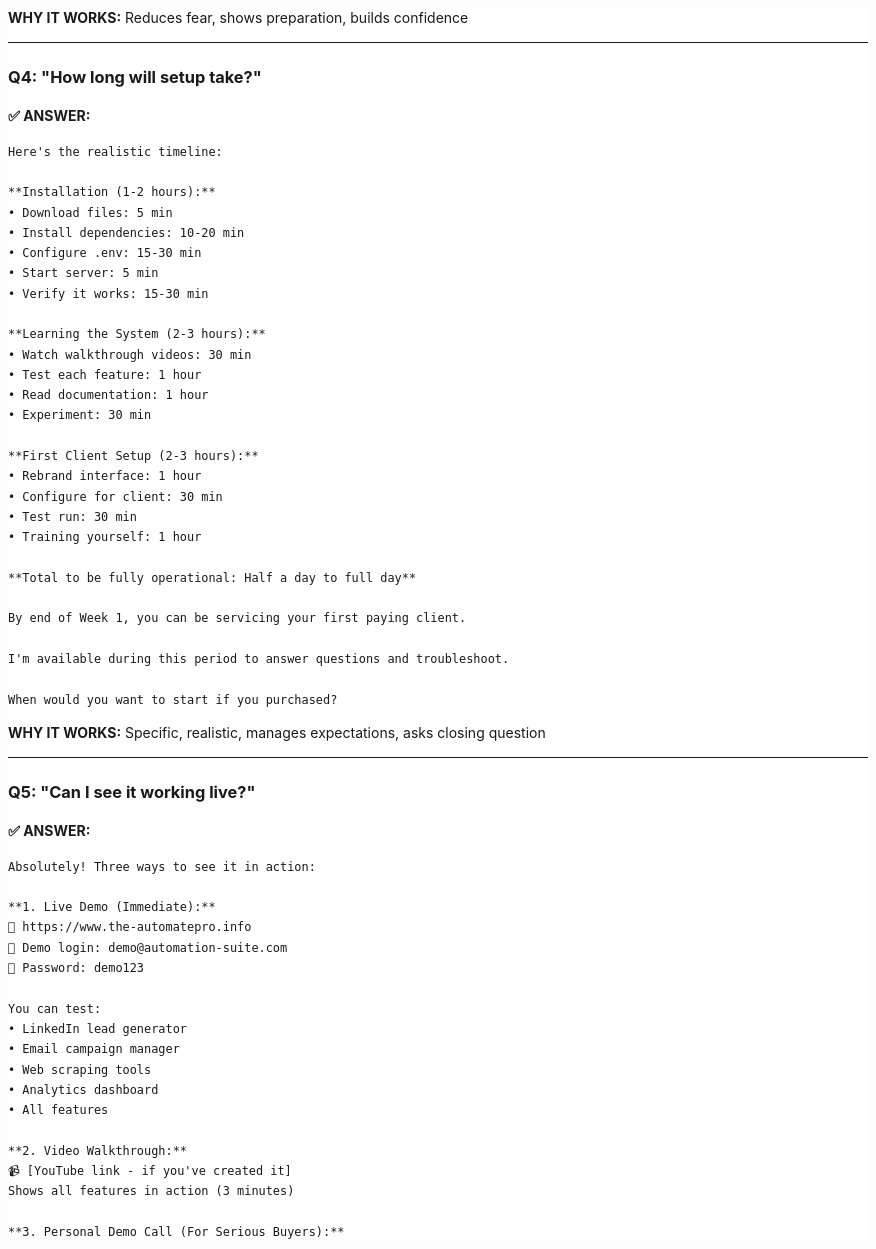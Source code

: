 **WHY IT WORKS:** Reduces fear, shows preparation, builds confidence

---

### Q4: "How long will setup take?"

**✅ ANSWER:**
```
Here's the realistic timeline:

**Installation (1-2 hours):**
• Download files: 5 min
• Install dependencies: 10-20 min
• Configure .env: 15-30 min
• Start server: 5 min
• Verify it works: 15-30 min

**Learning the System (2-3 hours):**
• Watch walkthrough videos: 30 min
• Test each feature: 1 hour
• Read documentation: 1 hour
• Experiment: 30 min

**First Client Setup (2-3 hours):**
• Rebrand interface: 1 hour
• Configure for client: 30 min
• Test run: 30 min
• Training yourself: 1 hour

**Total to be fully operational: Half a day to full day**

By end of Week 1, you can be servicing your first paying client.

I'm available during this period to answer questions and troubleshoot.

When would you want to start if you purchased?
```

**WHY IT WORKS:** Specific, realistic, manages expectations, asks closing question

---

### Q5: "Can I see it working live?"

**✅ ANSWER:**
```
Absolutely! Three ways to see it in action:

**1. Live Demo (Immediate):**
🔗 https://www.the-automatepro.info
📧 Demo login: demo@automation-suite.com
🔑 Password: demo123

You can test:
• LinkedIn lead generator
• Email campaign manager
• Web scraping tools
• Analytics dashboard
• All features

**2. Video Walkthrough:**
📹 [YouTube link - if you've created it]
Shows all features in action (3 minutes)

**3. Personal Demo Call (For Serious Buyers):**
```